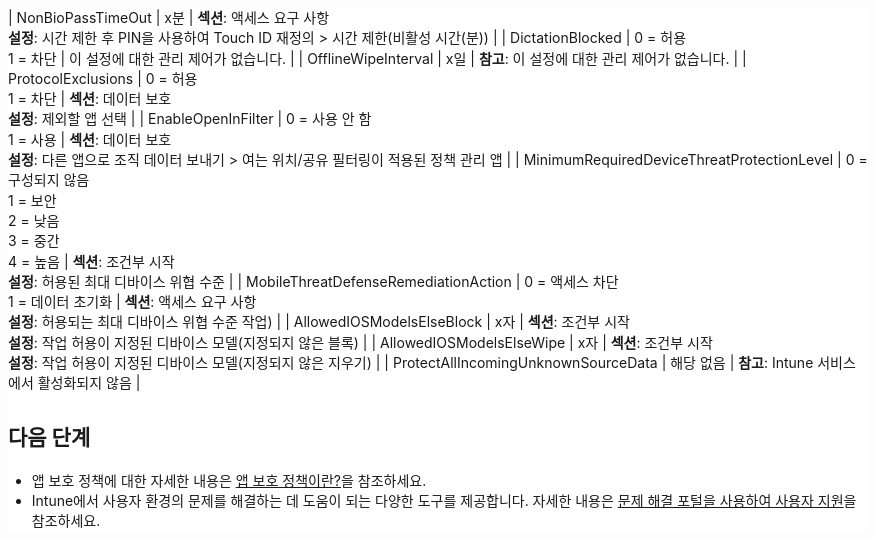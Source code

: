 | NonBioPassTimeOut              | x분                                                                                                                                                                                                                                                                                           | **섹션**: 액세스 요구 사항<br>**설정**: 시간 제한 후 PIN을 사용하여 Touch ID 재정의 > 시간 제한(비활성 시간(분))                                                                                                                                      |
| DictationBlocked              | 0 = 허용<br>1 = 차단                                                                                                                                                                                                                                                                                           | 이 설정에 대한 관리 제어가 없습니다.                                                                                                                                      |
| OfflineWipeInterval              | x일                                                                                                                                                                                                                                                                                           | **참고**: 이 설정에 대한 관리 제어가 없습니다.                                                                                                                                      |
| ProtocolExclusions              | 0 = 허용<br>1 = 차단                                                                                                                                                                                                                                                                                           | **섹션**: 데이터 보호<br>**설정**: 제외할 앱 선택                                                                                                                                     |
| EnableOpenInFilter              | 0 = 사용 안 함<br>1 = 사용                                                                                                                                                                                                                                                                                           | **섹션**: 데이터 보호<br>**설정**: 다른 앱으로 조직 데이터 보내기 > 여는 위치/공유 필터링이 적용된 정책 관리 앱                                                                                                                                     |
| MinimumRequiredDeviceThreatProtectionLevel              | 0 = 구성되지 않음<br>1 = 보안<br>2 = 낮음<br>3 = 중간<br>4 = 높음                                                                                                                                                                                                                                                                                           | **섹션**: 조건부 시작<br>**설정**: 허용된 최대 디바이스 위협 수준                                                                                                                                      |
| MobileThreatDefenseRemediationAction              | 0 = 액세스 차단<br>1 = 데이터 초기화                                                                                                                                                                                                                                                                                           | **섹션**: 액세스 요구 사항<br>**설정**: 허용되는 최대 디바이스 위협 수준 작업)                                                                                                                                      |
| AllowedIOSModelsElseBlock              | x자                                                                                                                                                                                                                                                                                           | **섹션**: 조건부 시작<br>**설정**: 작업 허용이 지정된 디바이스 모델(지정되지 않은 블록)                                                                                                                                     |
| AllowedIOSModelsElseWipe              | x자                                                                                                                                                                                                                                                                                           | **섹션**: 조건부 시작<br>**설정**: 작업 허용이 지정된 디바이스 모델(지정되지 않은 지우기)                                                                                                                                     |
| ProtectAllIncomingUnknownSourceData              | 해당 없음                                                                                                                                                                                                                                                                                           | **참고**: Intune 서비스에서 활성화되지 않음                                                                                                                                     |

## <a name="next-steps"></a>다음 단계

- 앱 보호 정책에 대한 자세한 내용은 [앱 보호 정책이란?](app-protection-policy.md)을 참조하세요.
- Intune에서 사용자 환경의 문제를 해결하는 데 도움이 되는 다양한 도구를 제공합니다. 자세한 내용은 [문제 해결 포털을 사용하여 사용자 지원](../fundamentals/help-desk-operators.md)을 참조하세요.
